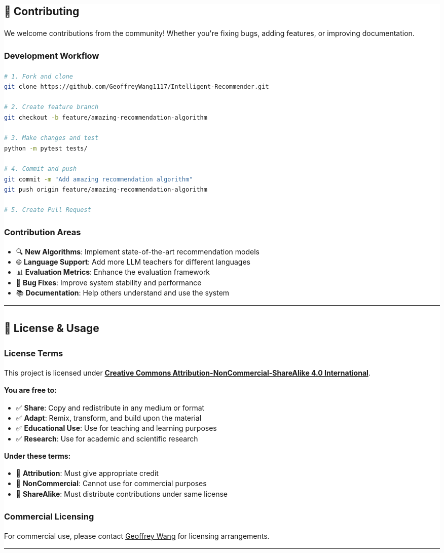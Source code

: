 ## 🤝 Contributing

We welcome contributions from the community! Whether you're fixing bugs, adding features, or improving documentation.

### Development Workflow

```bash
# 1. Fork and clone
git clone https://github.com/GeoffreyWang1117/Intelligent-Recommender.git

# 2. Create feature branch  
git checkout -b feature/amazing-recommendation-algorithm

# 3. Make changes and test
python -m pytest tests/

# 4. Commit and push
git commit -m "Add amazing recommendation algorithm"
git push origin feature/amazing-recommendation-algorithm

# 5. Create Pull Request
```

### Contribution Areas
- 🔍 **New Algorithms**: Implement state-of-the-art recommendation models
- 🌐 **Language Support**: Add more LLM teachers for different languages
- 📊 **Evaluation Metrics**: Enhance the evaluation framework
- 🐛 **Bug Fixes**: Improve system stability and performance
- 📚 **Documentation**: Help others understand and use the system

---

## 📄 License & Usage

### License Terms
This project is licensed under [**Creative Commons Attribution-NonCommercial-ShareAlike 4.0 International**](LICENSE).

**You are free to:**
- ✅ **Share**: Copy and redistribute in any medium or format
- ✅ **Adapt**: Remix, transform, and build upon the material
- ✅ **Educational Use**: Use for teaching and learning purposes
- ✅ **Research**: Use for academic and scientific research

**Under these terms:**
- 📝 **Attribution**: Must give appropriate credit
- 🚫 **NonCommercial**: Cannot use for commercial purposes  
- 🔄 **ShareAlike**: Must distribute contributions under same license

### Commercial Licensing
For commercial use, please contact [Geoffrey Wang](https://github.com/GeoffreyWang1117) for licensing arrangements.

---